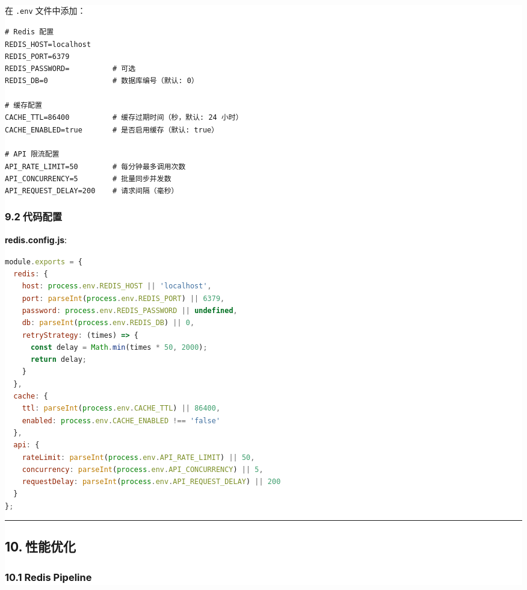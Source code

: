 在 `.env` 文件中添加：

```env
# Redis 配置
REDIS_HOST=localhost
REDIS_PORT=6379
REDIS_PASSWORD=          # 可选
REDIS_DB=0               # 数据库编号（默认: 0）

# 缓存配置
CACHE_TTL=86400          # 缓存过期时间（秒，默认: 24 小时）
CACHE_ENABLED=true       # 是否启用缓存（默认: true）

# API 限流配置
API_RATE_LIMIT=50        # 每分钟最多调用次数
API_CONCURRENCY=5        # 批量同步并发数
API_REQUEST_DELAY=200    # 请求间隔（毫秒）
```

### 9.2 代码配置

**redis.config.js**:
```javascript
module.exports = {
  redis: {
    host: process.env.REDIS_HOST || 'localhost',
    port: parseInt(process.env.REDIS_PORT) || 6379,
    password: process.env.REDIS_PASSWORD || undefined,
    db: parseInt(process.env.REDIS_DB) || 0,
    retryStrategy: (times) => {
      const delay = Math.min(times * 50, 2000);
      return delay;
    }
  },
  cache: {
    ttl: parseInt(process.env.CACHE_TTL) || 86400,
    enabled: process.env.CACHE_ENABLED !== 'false'
  },
  api: {
    rateLimit: parseInt(process.env.API_RATE_LIMIT) || 50,
    concurrency: parseInt(process.env.API_CONCURRENCY) || 5,
    requestDelay: parseInt(process.env.API_REQUEST_DELAY) || 200
  }
};
```

---

## 10. 性能优化

### 10.1 Redis Pipeline
